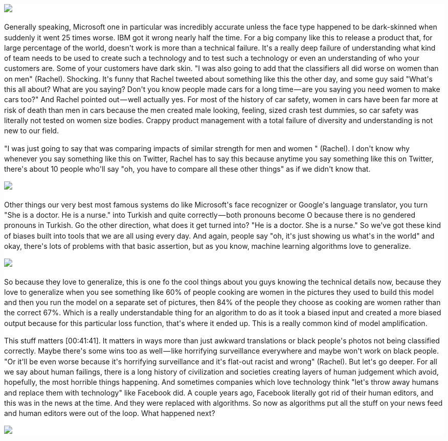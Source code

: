 ![](/img/docs/lesson_13_020.png)

Generally speaking, Microsoft one in particular was incredibly accurate unless the face type happened to be dark-skinned when suddenly it went 25 times worse. IBM got it wrong nearly half the time. For a big company like this to release a product that, for large percentage of the world, doesn't work is more than a technical failure. It's a really deep failure of understanding what kind of team needs to be used to create such a technology and to test such a technology or even an understanding of who your customers are. Some of your customers have dark skin. "I was also going to add that the classifiers all did worse on women than on men" (Rachel). Shocking. It's funny that Rachel tweeted about something like this the other day, and some guy said "What's this all about? What are you saying? Don't you know people made cars for a long time — are you saying you need women to make cars too?" And Rachel pointed out — well actually yes. For most of the history of car safety, women in cars have been far more at risk of death than men in cars because the men created male looking, feeling, sized crash test dummies, so car safety was literally not tested on women size bodies. Crappy product management with a total failure of diversity and understanding is not new to our field.

"I was just going to say that was comparing impacts of similar strength for men and women " (Rachel). I don't know why whenever you say something like this on Twitter, Rachel has to say this because anytime you say something like this on Twitter, there's about 10 people who'll say "oh, you have to compare all these other things" as if we didn't know that.

![](/img/docs/lesson_13_021.png)

Other things our very best most famous systems do like Microsoft's face recognizer or Google's language translator, you turn "She is a doctor. He is a nurse." into Turkish and quite correctly — both pronouns become O because there is no gendered pronouns in Turkish. Go the other direction, what does it get turned into? "He is a doctor. She is a nurse." So we've got these kind of biases built into tools that we are all using every day. And again, people say "oh, it's just showing us what's in the world" and okay, there's lots of problems with that basic assertion, but as you know, machine learning algorithms love to generalize.

![](/img/docs/lesson_13_022.png)

So because they love to generalize, this is one fo the cool things about you guys knowing the technical details now, because they love to generalize when you see something like 60% of people cooking are women in the pictures they used to build this model and then you run the model on a separate set of pictures, then 84% of the people they choose as cooking are women rather than the correct 67%. Which is a really understandable thing for an algorithm to do as it took a biased input and created a more biased output because for this particular loss function, that's where it ended up. This is a really common kind of model amplification.

This stuff matters [00:41:41]. It matters in ways more than just awkward translations or black people's photos not being classified correctly. Maybe there's some wins too as well — like horrifying surveillance everywhere and maybe won't work on black people. "Or it'll be even worse because it's horrifying surveillance and it's flat-out racist and wrong" (Rachel). But let's go deeper. For all we say about human failings, there is a long history of civilization and societies creating layers of human judgement which avoid, hopefully, the most horrible things happening. And sometimes companies which love technology think "let's throw away humans and replace them with technology" like Facebook did. A couple years ago, Facebook literally got rid of their human editors, and this was in the news at the time. And they were replaced with algorithms. So now as algorithms put all the stuff on your news feed and human editors were out of the loop. What happened next?

![](/img/docs/lesson_13_023.png)
